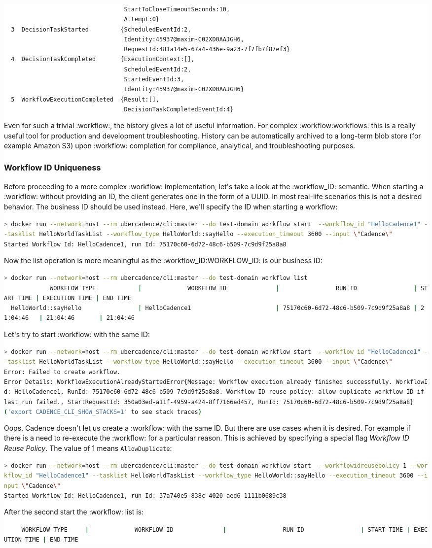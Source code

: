 ```bash
                                  StartToCloseTimeoutSeconds:10,
                                  Attempt:0}
  3  DecisionTaskStarted         {ScheduledEventId:2,
                                  Identity:45937@maxim-C02XD0AAJGH6,
                                  RequestId:481a14e5-67a4-436e-9a23-7f7fb7f87ef3}
  4  DecisionTaskCompleted       {ExecutionContext:[],
                                  ScheduledEventId:2,
                                  StartedEventId:3,
                                  Identity:45937@maxim-C02XD0AAJGH6}
  5  WorkflowExecutionCompleted  {Result:[],
                                  DecisionTaskCompletedEventId:4}
```
Even for such a trivial :workflow:, the history gives a lot of useful information. For complex :workflow:workflows: this is a really useful tool for production and development troubleshooting. History can be automatically archived to a long-term blob store (for example Amazon S3) upon :workflow: completion for compliance, analytical, and troubleshooting purposes.

### Workflow ID Uniqueness

Before proceeding to a more complex :workflow: implementation, let's take a look at the :workflow_ID: semantic.
When starting a :workflow: without providing an ID, the client generates one in the form of a UUID. In most real-life scenarios this is not a desired behavior. The business ID should be used instead. Here, we'll specify the ID when starting a workflow:
```bash
> docker run --network=host --rm ubercadence/cli:master --do test-domain workflow start  --workflow_id "HelloCadence1" --tasklist HelloWorldTaskList --workflow_type HelloWorld::sayHello --execution_timeout 3600 --input \"Cadence\"
Started Workflow Id: HelloCadence1, run Id: 75170c60-6d72-48c6-b509-7c9d9f25a8a8
```
Now the list operation is more meaningful as the :workflow_ID:WORKFLOW_ID: is our business ID:
```bash
> docker run --network=host --rm ubercadence/cli:master --do test-domain workflow list
             WORKFLOW TYPE            |             WORKFLOW ID              |                RUN ID                | START TIME | EXECUTION TIME | END TIME
  HelloWorld::sayHello                | HelloCadence1                        | 75170c60-6d72-48c6-b509-7c9d9f25a8a8 | 21:04:46   | 21:04:46       | 21:04:46
```
Let's try to start :workflow: with the same ID:
```bash
> docker run --network=host --rm ubercadence/cli:master --do test-domain workflow start  --workflow_id "HelloCadence1" --tasklist HelloWorldTaskList --workflow_type HelloWorld::sayHello --execution_timeout 3600 --input \"Cadence\"
Error: Failed to create workflow.
Error Details: WorkflowExecutionAlreadyStartedError{Message: Workflow execution already finished successfully. WorkflowId: HelloCadence1, RunId: 75170c60-6d72-48c6-b509-7c9d9f25a8a8. Workflow ID reuse policy: allow duplicate workflow ID if last run failed., StartRequestId: 350a03ed-a11f-4959-a424-8ff7166ed457, RunId: 75170c60-6d72-48c6-b509-7c9d9f25a8a8}
('export CADENCE_CLI_SHOW_STACKS=1' to see stack traces)
```

Oops, Cadence doesn't let us create a :workflow: with the same ID. But there are use cases when it is desired. For example if there is a need to re-execute the :workflow: for a particular reason. This is achieved by specifying a special flag _Workflow ID Reuse Policy_. The value of 1 means `AllowDuplicate`:
```bash
> docker run --network=host --rm ubercadence/cli:master --do test-domain workflow start  --workflowidreusepolicy 1 --workflow_id "HelloCadence1" --tasklist HelloWorldTaskList --workflow_type HelloWorld::sayHello --execution_timeout 3600 --input \"Cadence\"
Started Workflow Id: HelloCadence1, run Id: 37a740e5-838c-4020-aed6-1111b0689c38
```
After the second start the :workflow: list is:
```bash
     WORKFLOW TYPE     |             WORKFLOW ID              |                RUN ID                | START TIME | EXECUTION TIME | END TIME
```